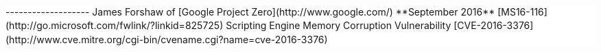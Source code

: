 </td>
<td style="border:1px solid black;">
-------------------

</td>
<td style="border:1px solid black;">
James Forshaw of [Google Project Zero](http://www.google.com/)

</td>
</tr>
<tr>
<td style="border:1px solid black;" colspan="4">
**September 2016**

</td>
</tr>
<tr>
<td style="border:1px solid black;">
[MS16-116](http://go.microsoft.com/fwlink/?linkid=825725)

</td>
<td style="border:1px solid black;">
Scripting Engine Memory Corruption Vulnerability

</td>
<td style="border:1px solid black;">
[CVE-2016-3376](http://www.cve.mitre.org/cgi-bin/cvename.cgi?name=cve-2016-3376)

</td>
<td style="border:1px solid black;">
